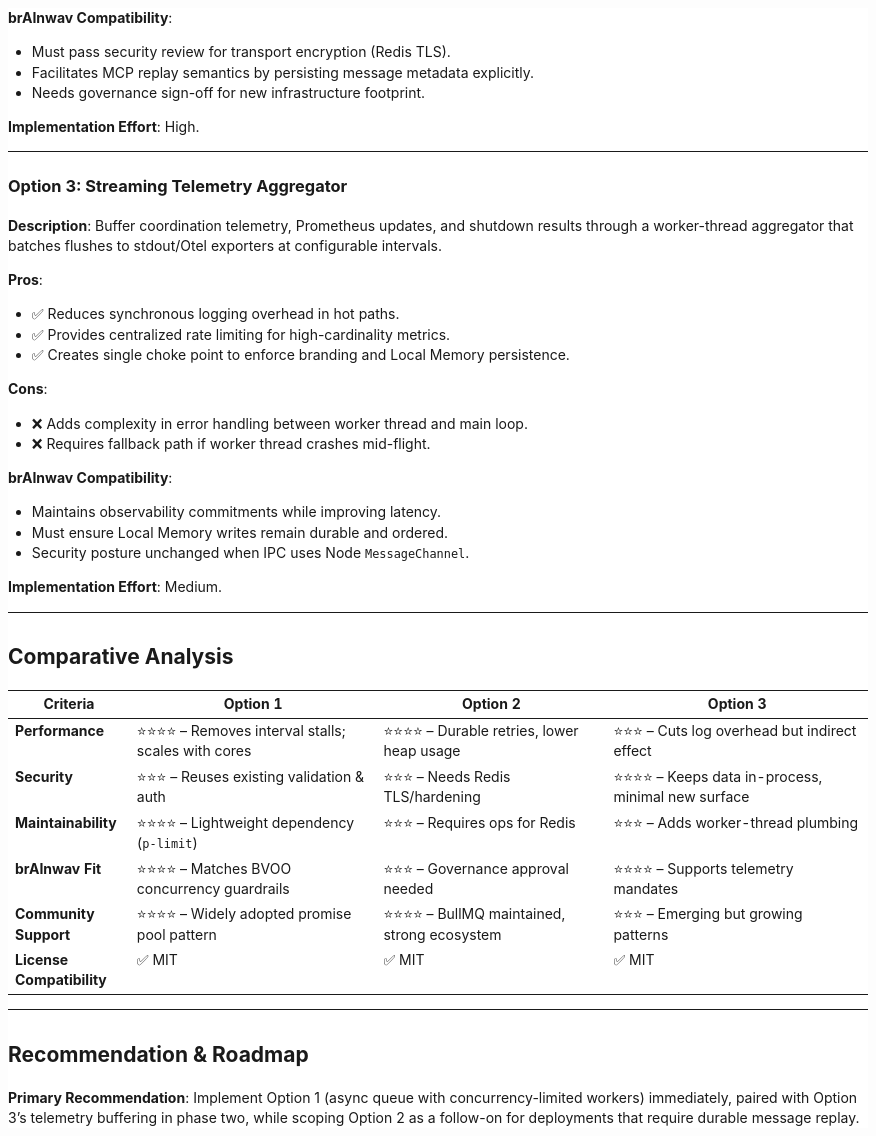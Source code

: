 **brAInwav Compatibility**:
- Must pass security review for transport encryption (Redis TLS).
- Facilitates MCP replay semantics by persisting message metadata explicitly.
- Needs governance sign-off for new infrastructure footprint.

**Implementation Effort**: High.

---

### Option 3: Streaming Telemetry Aggregator

**Description**: Buffer coordination telemetry, Prometheus updates, and shutdown results through a worker-thread aggregator that batches flushes to stdout/Otel exporters at configurable intervals.

**Pros**:
- ✅ Reduces synchronous logging overhead in hot paths.
- ✅ Provides centralized rate limiting for high-cardinality metrics.
- ✅ Creates single choke point to enforce branding and Local Memory persistence.

**Cons**:
- ❌ Adds complexity in error handling between worker thread and main loop.
- ❌ Requires fallback path if worker thread crashes mid-flight.

**brAInwav Compatibility**:
- Maintains observability commitments while improving latency.
- Must ensure Local Memory writes remain durable and ordered.
- Security posture unchanged when IPC uses Node `MessageChannel`.

**Implementation Effort**: Medium.

---

## Comparative Analysis

| Criteria | Option 1 | Option 2 | Option 3 |
|----------|----------|----------|----------|
| **Performance** | ⭐⭐⭐⭐ – Removes interval stalls; scales with cores | ⭐⭐⭐⭐ – Durable retries, lower heap usage | ⭐⭐⭐ – Cuts log overhead but indirect effect |
| **Security** | ⭐⭐⭐ – Reuses existing validation & auth | ⭐⭐⭐ – Needs Redis TLS/hardening | ⭐⭐⭐⭐ – Keeps data in-process, minimal new surface |
| **Maintainability** | ⭐⭐⭐⭐ – Lightweight dependency (`p-limit`) | ⭐⭐⭐ – Requires ops for Redis | ⭐⭐⭐ – Adds worker-thread plumbing |
| **brAInwav Fit** | ⭐⭐⭐⭐ – Matches BVOO concurrency guardrails | ⭐⭐⭐ – Governance approval needed | ⭐⭐⭐⭐ – Supports telemetry mandates |
| **Community Support** | ⭐⭐⭐⭐ – Widely adopted promise pool pattern | ⭐⭐⭐⭐ – BullMQ maintained, strong ecosystem | ⭐⭐⭐ – Emerging but growing patterns |
| **License Compatibility** | ✅ MIT | ✅ MIT | ✅ MIT |

---

## Recommendation & Roadmap

**Primary Recommendation**: Implement Option 1 (async queue with concurrency-limited workers) immediately, paired with Option 3’s telemetry buffering in phase two, while scoping Option 2 as a follow-on for deployments that require durable message replay.
